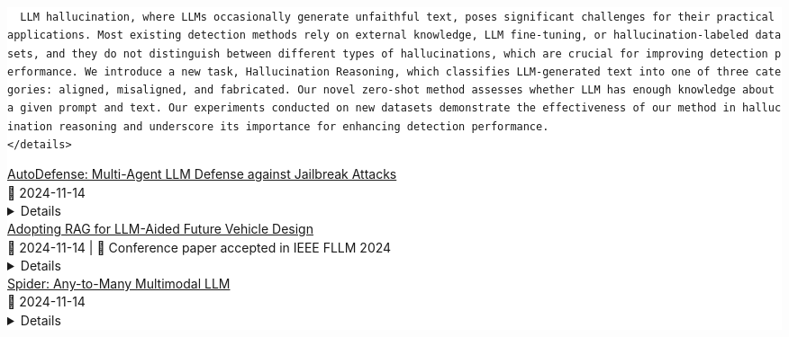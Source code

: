       LLM hallucination, where LLMs occasionally generate unfaithful text, poses significant challenges for their practical applications. Most existing detection methods rely on external knowledge, LLM fine-tuning, or hallucination-labeled datasets, and they do not distinguish between different types of hallucinations, which are crucial for improving detection performance. We introduce a new task, Hallucination Reasoning, which classifies LLM-generated text into one of three categories: aligned, misaligned, and fabricated. Our novel zero-shot method assesses whether LLM has enough knowledge about a given prompt and text. Our experiments conducted on new datasets demonstrate the effectiveness of our method in hallucination reasoning and underscore its importance for enhancing detection performance.
    </details>
</div>
<div class="paper-card">
    <div class="paper-title"><a href="http://arxiv.org/abs/2403.04783v2">AutoDefense: Multi-Agent LLM Defense against Jailbreak Attacks</a></div>
    <div class="paper-meta">
      📅 2024-11-14
    </div>
    <details class="paper-abstract">
      Despite extensive pre-training in moral alignment to prevent generating harmful information, large language models (LLMs) remain vulnerable to jailbreak attacks. In this paper, we propose AutoDefense, a multi-agent defense framework that filters harmful responses from LLMs. With the response-filtering mechanism, our framework is robust against different jailbreak attack prompts, and can be used to defend different victim models. AutoDefense assigns different roles to LLM agents and employs them to complete the defense task collaboratively. The division in tasks enhances the overall instruction-following of LLMs and enables the integration of other defense components as tools. With AutoDefense, small open-source LMs can serve as agents and defend larger models against jailbreak attacks. Our experiments show that AutoDefense can effectively defense against different jailbreak attacks, while maintaining the performance at normal user request. For example, we reduce the attack success rate on GPT-3.5 from 55.74% to 7.95% using LLaMA-2-13b with a 3-agent system. Our code and data are publicly available at https://github.com/XHMY/AutoDefense.
    </details>
</div>
<div class="paper-card">
    <div class="paper-title"><a href="http://arxiv.org/abs/2411.09590v1">Adopting RAG for LLM-Aided Future Vehicle Design</a></div>
    <div class="paper-meta">
      📅 2024-11-14
      | 💬 Conference paper accepted in IEEE FLLM 2024
    </div>
    <details class="paper-abstract">
      In this paper, we explore the integration of Large Language Models (LLMs) with Retrieval-Augmented Generation (RAG) to enhance automated design and software development in the automotive industry. We present two case studies: a standardization compliance chatbot and a design copilot, both utilizing RAG to provide accurate, context-aware responses. We evaluate four LLMs-GPT-4o, LLAMA3, Mistral, and Mixtral -- comparing their answering accuracy and execution time. Our results demonstrate that while GPT-4 offers superior performance, LLAMA3 and Mistral also show promising capabilities for local deployment, addressing data privacy concerns in automotive applications. This study highlights the potential of RAG-augmented LLMs in improving design workflows and compliance in automotive engineering.
    </details>
</div>
<div class="paper-card">
    <div class="paper-title"><a href="http://arxiv.org/abs/2411.09439v1">Spider: Any-to-Many Multimodal LLM</a></div>
    <div class="paper-meta">
      📅 2024-11-14
    </div>
    <details class="paper-abstract">